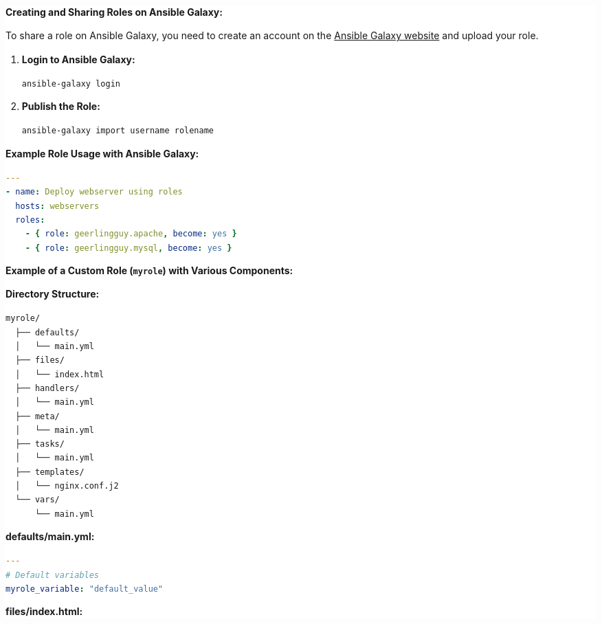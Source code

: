 **Creating and Sharing Roles on Ansible Galaxy:**

To share a role on Ansible Galaxy, you need to create an account on the [Ansible Galaxy website](https://galaxy.ansible.com/) and upload your role.

1. **Login to Ansible Galaxy:**
   ```bash
   ansible-galaxy login
   ```

2. **Publish the Role:**
   ```bash
   ansible-galaxy import username rolename
   ```

**Example Role Usage with Ansible Galaxy:**

```yaml
---
- name: Deploy webserver using roles
  hosts: webservers
  roles:
    - { role: geerlingguy.apache, become: yes }
    - { role: geerlingguy.mysql, become: yes }
```

**Example of a Custom Role (`myrole`) with Various Components:**

**Directory Structure:**

```
myrole/
  ├── defaults/
  │   └── main.yml
  ├── files/
  │   └── index.html
  ├── handlers/
  │   └── main.yml
  ├── meta/
  │   └── main.yml
  ├── tasks/
  │   └── main.yml
  ├── templates/
  │   └── nginx.conf.j2
  └── vars/
      └── main.yml
```

**defaults/main.yml:**

```yaml
---
# Default variables
myrole_variable: "default_value"
```

**files/index.html:**
